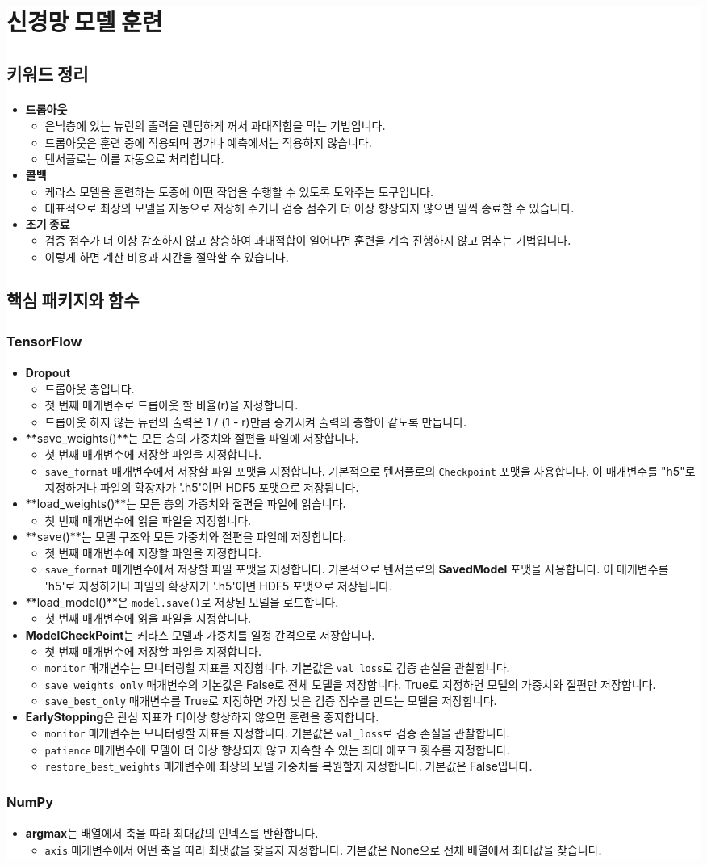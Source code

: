 # 신경망 모델 훈련

## 키워드 정리

- **드롭아웃**
  - 은닉층에 있는 뉴런의 출력을 랜덤하게 꺼서 과대적합을 막는 기법입니다.
  - 드롭아웃은 훈련 중에 적용되며 평가나 예측에서는 적용하지 않습니다.
  - 텐서플로는 이를 자동으로 처리합니다.
- **콜백**
  - 케라스 모델을 훈련하는 도중에 어떤 작업을 수행할 수 있도록 도와주는 도구입니다.
  - 대표적으로 최상의 모델을 자동으로 저장해 주거나 검증 점수가 더 이상 향상되지 않으면 일찍 종료할 수 있습니다.
- **조기 종료**
  - 검증 점수가 더 이상 감소하지 않고 상승하여 과대적합이 일어나면 훈련을 계속 진행하지 않고 멈추는 기법입니다.
  - 이렇게 하면 계산 비용과 시간을 절약할 수 있습니다.

## 핵심 패키지와 함수

### TensorFlow

- **Dropout**
  - 드롭아웃 층입니다.
  - 첫 번째 매개변수로 드롭아웃 할 비율(r)을 지정합니다.
  - 드롭아웃 하지 않는 뉴런의 출력은 1 / (1 - r)만큼 증가시켜 출력의 총합이 같도록 만듭니다.
- **save_weights()**는 모든 층의 가중치와 절편을 파일에 저장합니다.
  - 첫 번째 매개변수에 저장할 파일을 지정합니다.
  - `save_format` 매개변수에서 저장할 파일 포맷을 지정합니다. 기본적으로 텐서플로의 `Checkpoint` 포맷을 사용합니다. 이 매개변수를 "h5"로 지정하거나 파일의 확장자가 '.h5'이면 HDF5 포맷으로 저장됩니다.
- **load_weights()**는 모든 층의 가중치와 절편을 파일에 읽습니다.
  - 첫 번째 매개변수에 읽을 파일을 지정합니다.
- **save()**는 모델 구조와 모든 가중치와 절편을 파일에 저장합니다.
  - 첫 번째 매개변수에 저장할 파일을 지정합니다.
  - `save_format` 매개변수에서 저장할 파일 포맷을 지정합니다. 기본적으로 텐서플로의 **SavedModel** 포맷을 사용합니다. 이 매개변수를 'h5'로 지정하거나 파일의 확장자가 '.h5'이면 HDF5 포맷으로 저장됩니다.
- **load_model()**은 `model.save()`로 저장된 모델을 로드합니다.
  - 첫 번째 매개변수에 읽을 파일을 지정합니다.
- **ModelCheckPoint**는 케라스 모델과 가중치를 일정 간격으로 저장합니다.
  - 첫 번째 매개변수에 저장할 파일을 지정합니다.
  - `monitor` 매개변수는 모니터링할 지표를 지정합니다. 기본값은 `val_loss`로 검증 손실을 관찰합니다.
  - `save_weights_only` 매개변수의 기본값은 False로 전체 모델을 저장합니다. True로 지정하면 모델의 가중치와 절편만 저장합니다.
  - `save_best_only` 매개변수를 True로 지정하면 가장 낮은 검증 점수를 만드는 모델을 저장합니다.
- **EarlyStopping**은 관심 지표가 더이상 향상하지 않으면 훈련을 중지합니다.
  - `monitor` 매개변수는 모니터링할 지표를 지정합니다. 기본값은 `val_loss`로 검증 손실을 관찰합니다.
  - `patience` 매개변수에 모델이 더 이상 향상되지 않고 지속할 수 있는 최대 에포크 횟수를 지정합니다.
  - `restore_best_weights` 매개변수에 최상의 모델 가중치를 복원할지 지정합니다. 기본값은 False입니다.

### NumPy

- **argmax**는 배열에서 축을 따라 최대값의 인덱스를 반환합니다.
  - `axis` 매개변수에서 어떤 축을 따라 최댓값을 찾을지 지정합니다. 기본값은 None으로 전체 배열에서 최대값을 찾습니다.
